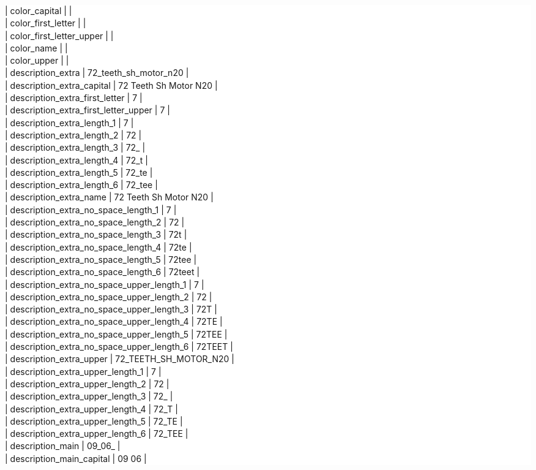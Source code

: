 | color_capital |  |  
| color_first_letter |  |  
| color_first_letter_upper |  |  
| color_name |  |  
| color_upper |  |  
| description_extra | 72_teeth_sh_motor_n20 |  
| description_extra_capital | 72 Teeth Sh Motor N20 |  
| description_extra_first_letter | 7 |  
| description_extra_first_letter_upper | 7 |  
| description_extra_length_1 | 7 |  
| description_extra_length_2 | 72 |  
| description_extra_length_3 | 72_ |  
| description_extra_length_4 | 72_t |  
| description_extra_length_5 | 72_te |  
| description_extra_length_6 | 72_tee |  
| description_extra_name | 72 Teeth Sh Motor N20 |  
| description_extra_no_space_length_1 | 7 |  
| description_extra_no_space_length_2 | 72 |  
| description_extra_no_space_length_3 | 72t |  
| description_extra_no_space_length_4 | 72te |  
| description_extra_no_space_length_5 | 72tee |  
| description_extra_no_space_length_6 | 72teet |  
| description_extra_no_space_upper_length_1 | 7 |  
| description_extra_no_space_upper_length_2 | 72 |  
| description_extra_no_space_upper_length_3 | 72T |  
| description_extra_no_space_upper_length_4 | 72TE |  
| description_extra_no_space_upper_length_5 | 72TEE |  
| description_extra_no_space_upper_length_6 | 72TEET |  
| description_extra_upper | 72_TEETH_SH_MOTOR_N20 |  
| description_extra_upper_length_1 | 7 |  
| description_extra_upper_length_2 | 72 |  
| description_extra_upper_length_3 | 72_ |  
| description_extra_upper_length_4 | 72_T |  
| description_extra_upper_length_5 | 72_TE |  
| description_extra_upper_length_6 | 72_TEE |  
| description_main | 09_06_ |  
| description_main_capital | 09 06  |  